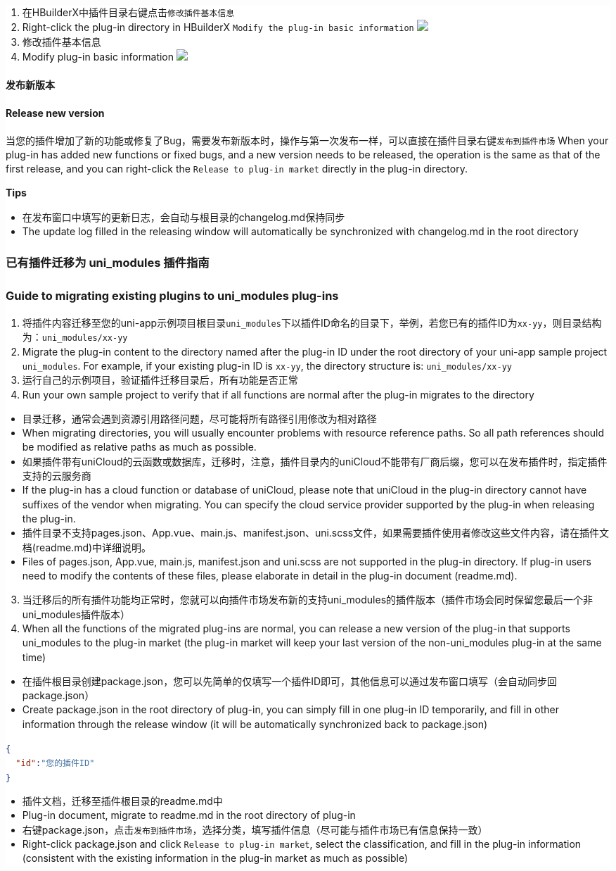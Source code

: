 1. 在HBuilderX中插件目录右键点击`修改插件基本信息`
1. Right-click the plug-in directory in HBuilderX `Modify the plug-in basic information`
![](https://bjetxgzv.cdn.bspapp.com/VKCEYUGU-dc-site/451fb530-6225-11eb-918d-3d24828c498c.png)
2. 修改插件基本信息
2. Modify plug-in basic information
![](https://bjetxgzv.cdn.bspapp.com/VKCEYUGU-dc-site/345b6910-6225-11eb-8ff1-d5dcf8779628.png)

#### 发布新版本
#### Release new version
当您的插件增加了新的功能或修复了Bug，需要发布新版本时，操作与第一次发布一样，可以直接在插件目录右键`发布到插件市场`
When your plug-in has added new functions or fixed bugs, and a new version needs to be released, the operation is the same as that of the first release, and you can right-click the `Release to plug-in market` directly in the plug-in directory.

**Tips**
- 在发布窗口中填写的更新日志，会自动与根目录的changelog.md保持同步
- The update log filled in the releasing window will automatically be synchronized with changelog.md in the root directory


### 已有插件迁移为 uni_modules 插件指南
### Guide to migrating existing plugins to uni_modules plug-ins

1. 将插件内容迁移至您的uni-app示例项目根目录`uni_modules`下以插件ID命名的目录下，举例，若您已有的插件ID为`xx-yy`，则目录结构为：`uni_modules/xx-yy`
1. Migrate the plug-in content to the directory named after the plug-in ID under the root directory of your uni-app sample project `uni_modules`. For example, if your existing plug-in ID is `xx-yy`, the directory structure is: `uni_modules/xx-yy`
2. 运行自己的示例项目，验证插件迁移目录后，所有功能是否正常
2. Run your own sample project to verify that if all functions are normal after the plug-in migrates to the directory
 - 目录迁移，通常会遇到资源引用路径问题，尽可能将所有路径引用修改为相对路径
 - When migrating directories, you will usually encounter problems with resource reference paths. So all path references should be modified as relative paths as much as possible.
 - 如果插件带有uniCloud的云函数或数据库，迁移时，注意，插件目录内的uniCloud不能带有厂商后缀，您可以在发布插件时，指定插件支持的云服务商
 - If the plug-in has a cloud function or database of uniCloud, please note that uniCloud in the plug-in directory cannot have suffixes of the vendor when migrating. You can specify the cloud service provider supported by the plug-in when releasing the plug-in.
 - 插件目录不支持pages.json、App.vue、main.js、manifest.json、uni.scss文件，如果需要插件使用者修改这些文件内容，请在插件文档(readme.md)中详细说明。
 - Files of pages.json, App.vue, main.js, manifest.json and uni.scss are not supported in the plug-in directory. If plug-in users need to modify the contents of these files, please elaborate in detail in the plug-in document (readme.md).
3. 当迁移后的所有插件功能均正常时，您就可以向插件市场发布新的支持uni_modules的插件版本（插件市场会同时保留您最后一个非uni_modules插件版本）
3. When all the functions of the migrated plug-ins are normal, you can release a new version of the plug-in that supports uni_modules to the plug-in market (the plug-in market will keep your last version of the non-uni_modules plug-in at the same time)
 - 在插件根目录创建package.json，您可以先简单的仅填写一个插件ID即可，其他信息可以通过发布窗口填写（会自动同步回package.json）
 - Create package.json in the root directory of plug-in, you can simply fill in one plug-in ID temporarily, and fill in other information through the release window (it will be automatically synchronized back to package.json)
```json
{
  "id":"您的插件ID"
}
```
 - 插件文档，迁移至插件根目录的readme.md中
 - Plug-in document, migrate to readme.md in the root directory of plug-in
 - 右键package.json，点击`发布到插件市场`，选择分类，填写插件信息（尽可能与插件市场已有信息保持一致）
 - Right-click package.json and click `Release to plug-in market`, select the classification, and fill in the plug-in information (consistent with the existing information in the plug-in market as much as possible)